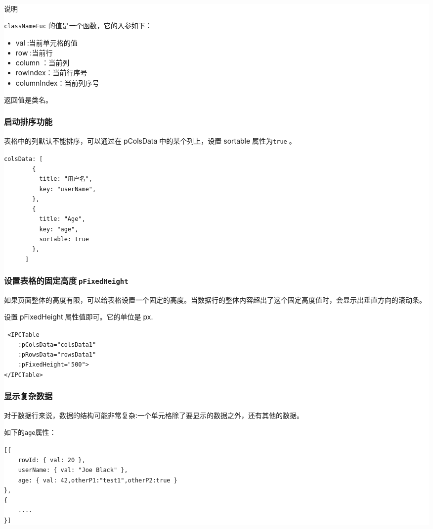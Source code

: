 说明

`classNameFuc` 的值是一个函数，它的入参如下：

- val :当前单元格的值
- row :当前行
- column ：当前列
- rowIndex：当前行序号
- columnIndex：当前列序号

返回值是类名。

### 启动排序功能

表格中的列默认不能排序，可以通过在 pColsData 中的某个列上，设置 sortable 属性为`true` 。

```
colsData: [
        {
          title: "用户名",
          key: "userName",
        },
        {
          title: "Age",
          key: "age",
          sortable: true
        },
      ]
```

### 设置表格的固定高度 `pFixedHeight`

如果页面整体的高度有限，可以给表格设置一个固定的高度。当数据行的整体内容超出了这个固定高度值时，会显示出垂直方向的滚动条。

设置 pFixedHeight 属性值即可。它的单位是 px.

```
 <IPCTable
    :pColsData="colsData1"
    :pRowsData="rowsData1"
    :pFixedHeight="500">
</IPCTable>
```

### 显示复杂数据

对于数据行来说，数据的结构可能非常复杂:一个单元格除了要显示的数据之外，还有其他的数据。

如下的`age`属性：

```
[{
    rowId: { val: 20 },
    userName: { val: "Joe Black" },
    age: { val: 42,otherP1:"test1",otherP2:true }
},
{
    ....
}]
```
